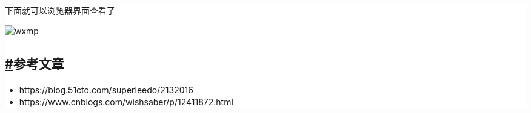 下面就可以浏览器界面查看了

![wxmp](https://www.yijiyong.com/assets/img/dev/tool/jvm-1.png)

## [#](https://www.yijiyong.com/dev/tool/06-jvmtool.html#%E5%8F%82%E8%80%83%E6%96%87%E7%AB%A0)参考文章

- https://blog.51cto.com/superleedo/2132016
- https://www.cnblogs.com/wishsaber/p/12411872.html
